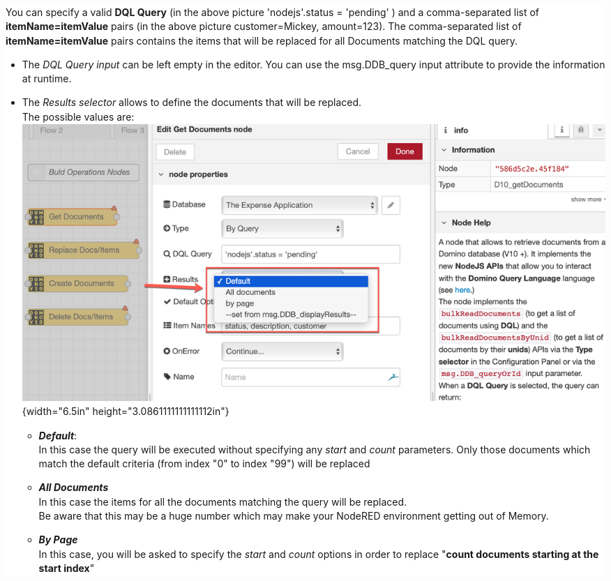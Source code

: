 You can specify a valid **DQL Query** (in the above picture
'nodejs'.status = 'pending' ) and a comma-separated list of
**itemName=itemValue** pairs (in the above picture customer=Mickey,
amount=123). The comma-separated list of **itemName=itemValue** pairs
contains the items that will be replaced for all Documents matching the
DQL query.

-   The *DQL Query input* can be left empty in the editor. You can use
    the msg.DDB\_query input attribute to provide the information at
    runtime.

-   The *Results selector* allows to define the documents that will be
    replaced.\
    The possible values are:\
    ![](./media/image13.png){width="6.5in"
    height="3.0861111111111112in"}

    -   ***Default***:\
        In this case the query will be executed without specifying any
        *start* and *count* parameters. Only those documents which match
        the default criteria (from index "0" to index "99") will be
        replaced

    -   ***All Documents***\
        In this case the items for all the documents matching the query
        will be replaced.\
        Be aware that this may be a huge number which may make your
        NodeRED environment getting out of Memory.

    -   ***By Page***\
        In this case, you will be asked to specify the *start* and
        *count* options in order to replace "**count documents starting
        at the start index**"
